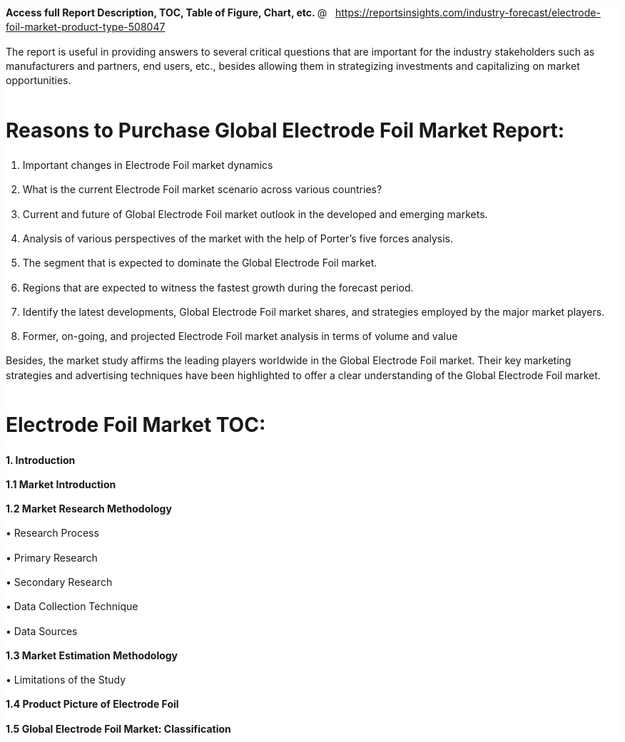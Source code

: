 <strong>Access full Report Description, TOC, Table of Figure, Chart, etc. </strong>@   <a href=https://reportsinsights.com/industry-forecast/electrode-foil-market-product-type-508047>https://reportsinsights.com/industry-forecast/electrode-foil-market-product-type-508047</a>

The report is useful in providing answers to several critical questions that are important for the industry stakeholders such as manufacturers and partners, end users, etc., besides allowing them in strategizing investments and capitalizing on market opportunities.

# <strong>Reasons to Purchase Global Electrode Foil Market Report:</strong>

1. Important changes in Electrode Foil market dynamics

2. What is the current Electrode Foil market scenario across various countries?

3. Current and future of Global Electrode Foil market outlook in the developed and emerging markets.

4. Analysis of various perspectives of the market with the help of Porter’s five forces analysis.

5. The segment that is expected to dominate the Global Electrode Foil market.

6. Regions that are expected to witness the fastest growth during the forecast period.

7. Identify the latest developments, Global Electrode Foil market shares, and strategies employed by the major market players.

8. Former, on-going, and projected Electrode Foil market analysis in terms of volume and value

Besides, the market study affirms the leading players worldwide in the Global Electrode Foil market. Their key marketing strategies and advertising techniques have been highlighted to offer a clear understanding of the Global Electrode Foil market.

# <strong>Electrode Foil Market TOC:</strong>

<strong>1. Introduction</strong>

<strong>1.1 Market Introduction</strong>

<strong>1.2 Market Research Methodology</strong>

• Research Process

• Primary Research

• Secondary Research

• Data Collection Technique

• Data Sources

<strong>1.3 Market Estimation Methodology</strong>

• Limitations of the Study

<strong>1.4 Product Picture of Electrode Foil</strong>

<strong>1.5 Global Electrode Foil Market: Classification</strong>
